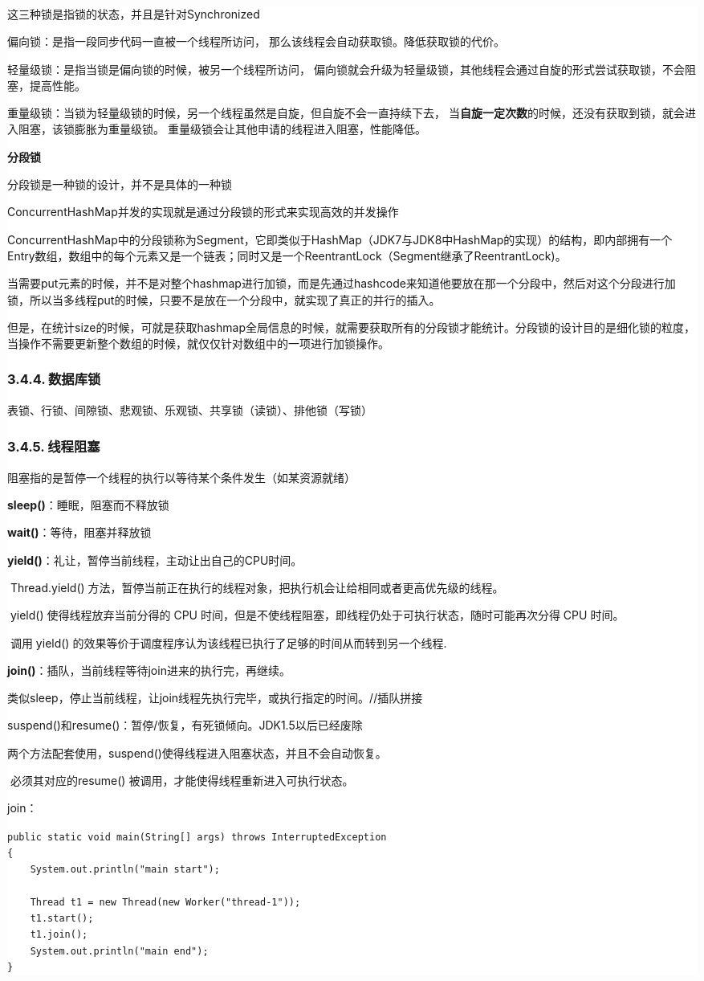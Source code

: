 这三种锁是指锁的状态，并且是针对Synchronized

偏向锁：是指一段同步代码一直被一个线程所访问， 那么该线程会自动获取锁。降低获取锁的代价。

轻量级锁：是指当锁是偏向锁的时候，被另一个线程所访问， 偏向锁就会升级为轻量级锁，其他线程会通过自旋的形式尝试获取锁，不会阻塞，提高性能。

重量级锁：当锁为轻量级锁的时候，另一个线程虽然是自旋，但自旋不会一直持续下去， 当**自旋一定次数**的时候，还没有获取到锁，就会进入阻塞，该锁膨胀为重量级锁。
	重量级锁会让其他申请的线程进入阻塞，性能降低。



**分段锁**

分段锁是一种锁的设计，并不是具体的一种锁

ConcurrentHashMap并发的实现就是通过分段锁的形式来实现高效的并发操作

ConcurrentHashMap中的分段锁称为Segment，它即类似于HashMap（JDK7与JDK8中HashMap的实现）的结构，即内部拥有一个Entry数组，数组中的每个元素又是一个链表；同时又是一个ReentrantLock（Segment继承了ReentrantLock)。

当需要put元素的时候，并不是对整个hashmap进行加锁，而是先通过hashcode来知道他要放在那一个分段中，然后对这个分段进行加锁，所以当多线程put的时候，只要不是放在一个分段中，就实现了真正的并行的插入。

但是，在统计size的时候，可就是获取hashmap全局信息的时候，就需要获取所有的分段锁才能统计。分段锁的设计目的是细化锁的粒度，当操作不需要更新整个数组的时候，就仅仅针对数组中的一项进行加锁操作。



### 3.4.4.   数据库锁

表锁、行锁、间隙锁、悲观锁、乐观锁、共享锁（读锁）、排他锁（写锁）



### 3.4.5.   线程阻塞

阻塞指的是暂停一个线程的执行以等待某个条件发生（如某资源就绪）

**sleep()**：睡眠，阻塞而不释放锁

**wait()**：等待，阻塞并释放锁

**yield()**：礼让，暂停当前线程，主动让出自己的CPU时间。

​		Thread.yield() 方法，暂停当前正在执行的线程对象，把执行机会让给相同或者更高优先级的线程。

​		yield() 使得线程放弃当前分得的 CPU 时间，但是不使线程阻塞，即线程仍处于可执行状态，随时可能再次分得 CPU 时间。

​		调用 yield() 的效果等价于调度程序认为该线程已执行了足够的时间从而转到另一个线程.

**join()**：插队，当前线程等待join进来的执行完，再继续。

​		类似sleep，停止当前线程，让join线程先执行完毕，或执行指定的时间。//插队拼接

suspend()和resume()：暂停/恢复，有死锁倾向。JDK1.5以后已经废除

​		两个方法配套使用，suspend()使得线程进入阻塞状态，并且不会自动恢复。

​		必须其对应的resume() 被调用，才能使得线程重新进入可执行状态。



join：

```
public static void main(String[] args) throws InterruptedException
{
    System.out.println("main start");

    Thread t1 = new Thread(new Worker("thread-1"));
    t1.start();
    t1.join();
    System.out.println("main end");
}
```
